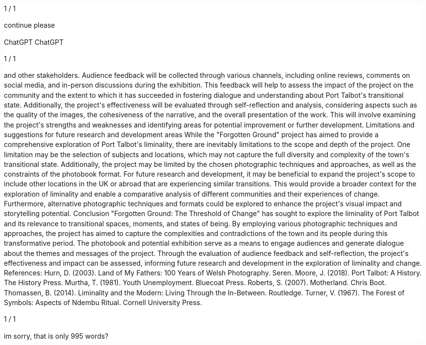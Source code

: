 




1 / 1

continue please


ChatGPT
ChatGPT

1 / 1

and other stakeholders. Audience feedback will be collected through various channels, including online reviews, comments on social media, and in-person discussions during the exhibition. This feedback will help to assess the impact of the project on the community and the extent to which it has succeeded in fostering dialogue and understanding about Port Talbot's transitional state.
Additionally, the project's effectiveness will be evaluated through self-reflection and analysis, considering aspects such as the quality of the images, the cohesiveness of the narrative, and the overall presentation of the work. This will involve examining the project's strengths and weaknesses and identifying areas for potential improvement or further development.
Limitations and suggestions for future research and development areas
While the "Forgotten Ground" project has aimed to provide a comprehensive exploration of Port Talbot's liminality, there are inevitably limitations to the scope and depth of the project. One limitation may be the selection of subjects and locations, which may not capture the full diversity and complexity of the town's transitional state. Additionally, the project may be limited by the chosen photographic techniques and approaches, as well as the constraints of the photobook format.
For future research and development, it may be beneficial to expand the project's scope to include other locations in the UK or abroad that are experiencing similar transitions. This would provide a broader context for the exploration of liminality and enable a comparative analysis of different communities and their experiences of change. Furthermore, alternative photographic techniques and formats could be explored to enhance the project's visual impact and storytelling potential.
Conclusion
"Forgotten Ground: The Threshold of Change" has sought to explore the liminality of Port Talbot and its relevance to transitional spaces, moments, and states of being. By employing various photographic techniques and approaches, the project has aimed to capture the complexities and contradictions of the town and its people during this transformative period. The photobook and potential exhibition serve as a means to engage audiences and generate dialogue about the themes and messages of the project. Through the evaluation of audience feedback and self-reflection, the project's effectiveness and impact can be assessed, informing future research and development in the exploration of liminality and change.
References:
Hurn, D. (2003). Land of My Fathers: 100 Years of Welsh Photography. Seren.
Moore, J. (2018). Port Talbot: A History. The History Press.
Murtha, T. (1981). Youth Unemployment. Bluecoat Press.
Roberts, S. (2007). Motherland. Chris Boot.
Thomassen, B. (2014). Liminality and the Modern: Living Through the In-Between. Routledge.
Turner, V. (1967). The Forest of Symbols: Aspects of Ndembu Ritual. Cornell University Press.






1 / 1

im sorry, that is only 995 words?
